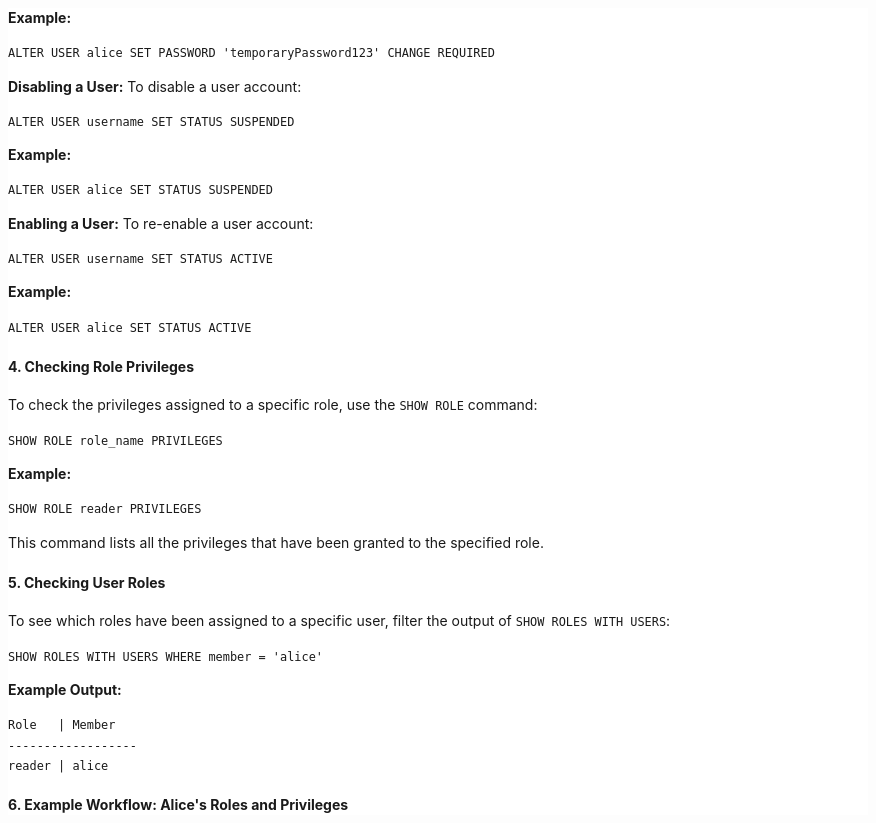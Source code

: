 **Example:**
```cypher
ALTER USER alice SET PASSWORD 'temporaryPassword123' CHANGE REQUIRED
```

**Disabling a User:**
To disable a user account:

```cypher
ALTER USER username SET STATUS SUSPENDED
```

**Example:**
```cypher
ALTER USER alice SET STATUS SUSPENDED
```

**Enabling a User:**
To re-enable a user account:

```cypher
ALTER USER username SET STATUS ACTIVE
```

**Example:**
```cypher
ALTER USER alice SET STATUS ACTIVE
```

#### 4. **Checking Role Privileges**

To check the privileges assigned to a specific role, use the `SHOW ROLE` command:

```cypher
SHOW ROLE role_name PRIVILEGES
```

**Example:**
```cypher
SHOW ROLE reader PRIVILEGES
```

This command lists all the privileges that have been granted to the specified role.

#### 5. **Checking User Roles**

To see which roles have been assigned to a specific user, filter the output of `SHOW ROLES WITH USERS`:

```cypher
SHOW ROLES WITH USERS WHERE member = 'alice'
```

**Example Output:**
```
Role   | Member
------------------
reader | alice
```

#### 6. **Example Workflow: Alice's Roles and Privileges**

